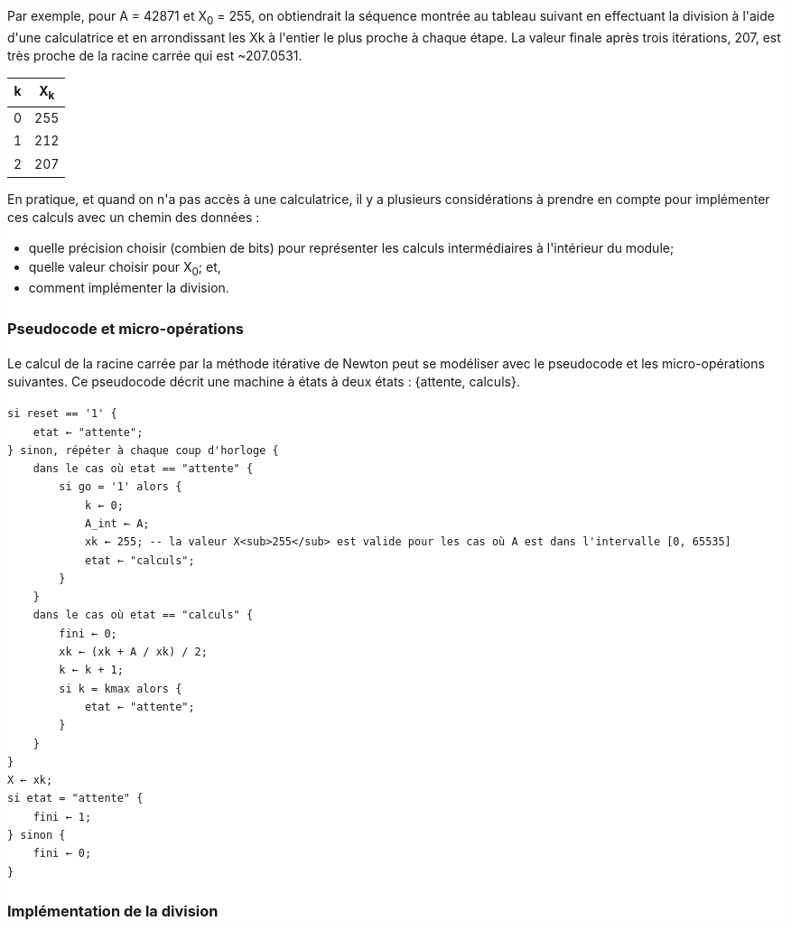 Par exemple, pour A = 42871 et X<sub>0</sub> = 255, on obtiendrait la séquence montrée au tableau suivant en effectuant la division à l'aide d'une calculatrice et en arrondissant les Xk à l'entier le plus proche à chaque étape. La valeur finale après trois itérations, 207, est très proche de la racine carrée qui est ~207.0531.

k | X<sub>k</sub>
---- | ------
0 | 255
1 | 212
2 | 207

En pratique, et quand on n'a pas accès à une calculatrice, il y a plusieurs considérations à prendre en compte pour implémenter ces calculs avec un chemin des données :
- quelle précision choisir (combien de bits) pour représenter les calculs intermédiaires à l'intérieur du module;
- quelle valeur choisir pour X<sub>0</sub>; et,
- comment implémenter la division.

### Pseudocode et micro-opérations

Le calcul de la racine carrée par la méthode itérative de Newton peut se modéliser avec le pseudocode et les micro-opérations suivantes. Ce pseudocode décrit une machine à états à deux états : {attente, calculs}.

    si reset == '1' {
        etat ← "attente";
    } sinon, répéter à chaque coup d'horloge {
        dans le cas où etat == "attente" {
            si go = '1' alors {
                k ← 0;
                A_int ← A;
                xk ← 255; -- la valeur X<sub>255</sub> est valide pour les cas où A est dans l'intervalle [0, 65535]
                etat ← "calculs";
            }
        }
        dans le cas où etat == "calculs" {
            fini ← 0;
            xk ← (xk + A / xk) / 2;
            k ← k + 1;
            si k = kmax alors {
                etat ← "attente";
            }
        }
    }
    X ← xk;
    si etat = "attente" {
        fini ← 1;
    } sinon {
        fini ← 0;
    }

### Implémentation de la division
